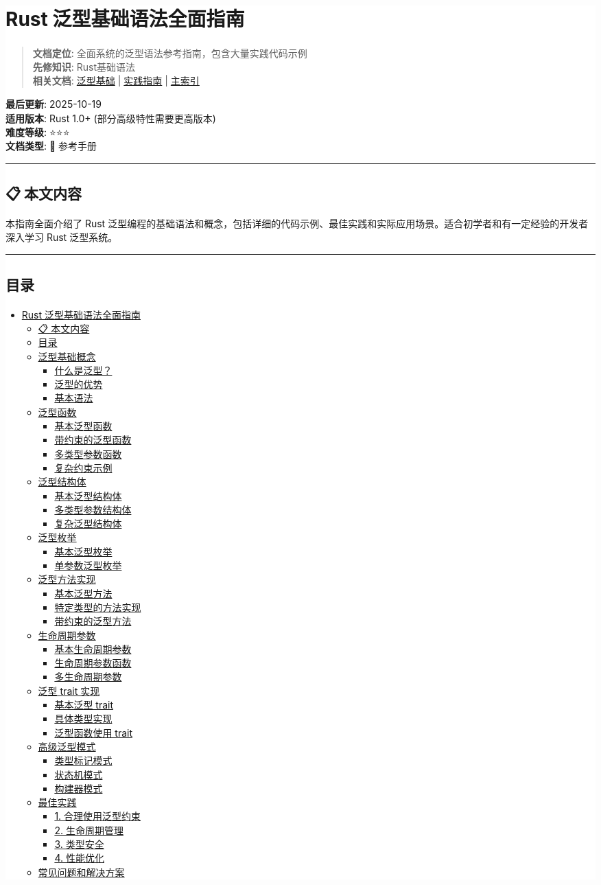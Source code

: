 # Rust 泛型基础语法全面指南

> **文档定位**: 全面系统的泛型语法参考指南，包含大量实践代码示例  
> **先修知识**: Rust基础语法  
> **相关文档**: [泛型基础](./generic_fundamentals.md) | [实践指南](./PRACTICAL_GENERICS_GUIDE.md) | [主索引](./00_MASTER_INDEX.md)

**最后更新**: 2025-10-19  
**适用版本**: Rust 1.0+ (部分高级特性需要更高版本)  
**难度等级**: ⭐⭐⭐  
**文档类型**: 📖 参考手册

---

## 📋 本文内容

本指南全面介绍了 Rust 泛型编程的基础语法和概念，包括详细的代码示例、最佳实践和实际应用场景。适合初学者和有一定经验的开发者深入学习 Rust 泛型系统。

---

## 目录

- [Rust 泛型基础语法全面指南](#rust-泛型基础语法全面指南)
  - [📋 本文内容](#-本文内容)
  - [目录](#目录)
  - [泛型基础概念](#泛型基础概念)
    - [什么是泛型？](#什么是泛型)
    - [泛型的优势](#泛型的优势)
    - [基本语法](#基本语法)
  - [泛型函数](#泛型函数)
    - [基本泛型函数](#基本泛型函数)
    - [带约束的泛型函数](#带约束的泛型函数)
    - [多类型参数函数](#多类型参数函数)
    - [复杂约束示例](#复杂约束示例)
  - [泛型结构体](#泛型结构体)
    - [基本泛型结构体](#基本泛型结构体)
    - [多类型参数结构体](#多类型参数结构体)
    - [复杂泛型结构体](#复杂泛型结构体)
  - [泛型枚举](#泛型枚举)
    - [基本泛型枚举](#基本泛型枚举)
    - [单参数泛型枚举](#单参数泛型枚举)
  - [泛型方法实现](#泛型方法实现)
    - [基本泛型方法](#基本泛型方法)
    - [特定类型的方法实现](#特定类型的方法实现)
    - [带约束的泛型方法](#带约束的泛型方法)
  - [生命周期参数](#生命周期参数)
    - [基本生命周期参数](#基本生命周期参数)
    - [生命周期参数函数](#生命周期参数函数)
    - [多生命周期参数](#多生命周期参数)
  - [泛型 trait 实现](#泛型-trait-实现)
    - [基本泛型 trait](#基本泛型-trait)
    - [具体类型实现](#具体类型实现)
    - [泛型函数使用 trait](#泛型函数使用-trait)
  - [高级泛型模式](#高级泛型模式)
    - [类型标记模式](#类型标记模式)
    - [状态机模式](#状态机模式)
    - [构建器模式](#构建器模式)
  - [最佳实践](#最佳实践)
    - [1. 合理使用泛型约束](#1-合理使用泛型约束)
    - [2. 生命周期管理](#2-生命周期管理)
    - [3. 类型安全](#3-类型安全)
    - [4. 性能优化](#4-性能优化)
  - [常见问题和解决方案](#常见问题和解决方案)
